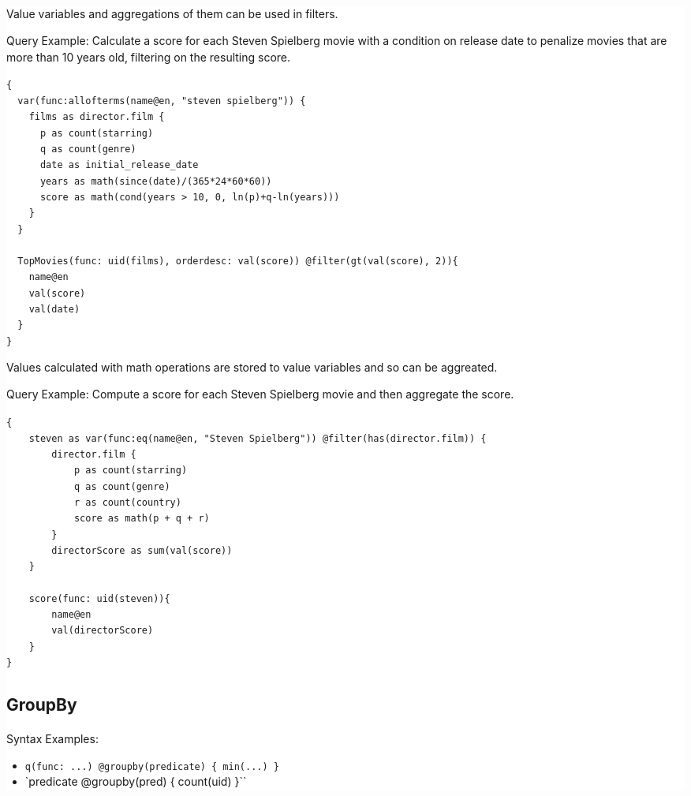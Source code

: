 Value variables and aggregations of them can be used in filters.

Query Example: Calculate a score for each Steven Spielberg movie with a condition on release date to penalize movies that are more than 10 years old, filtering on the resulting score.

```
{
  var(func:allofterms(name@en, "steven spielberg")) {
    films as director.film {
      p as count(starring)
      q as count(genre)
      date as initial_release_date
      years as math(since(date)/(365*24*60*60))
      score as math(cond(years > 10, 0, ln(p)+q-ln(years)))
    }
  }

  TopMovies(func: uid(films), orderdesc: val(score)) @filter(gt(val(score), 2)){
    name@en
    val(score)
    val(date)
  }
}
```


Values calculated with math operations are stored to value variables and so can be aggreated.

Query Example: Compute a score for each Steven Spielberg movie and then aggregate the score.

```
{
	steven as var(func:eq(name@en, "Steven Spielberg")) @filter(has(director.film)) {
		director.film {
			p as count(starring)
			q as count(genre)
			r as count(country)
			score as math(p + q + r)
		}
		directorScore as sum(val(score))
	}

	score(func: uid(steven)){
		name@en
		val(directorScore)
	}
}
```


## GroupBy

Syntax Examples:

* `q(func: ...) @groupby(predicate) { min(...) }`
* `predicate @groupby(pred) { count(uid) }``
